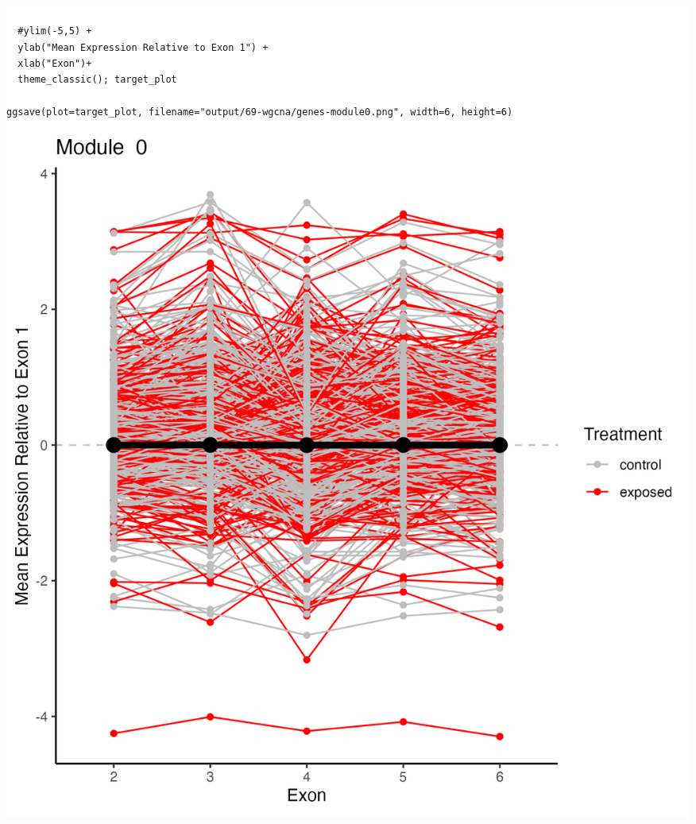 ```
  
  #ylim(-5,5) +
  ylab("Mean Expression Relative to Exon 1") +
  xlab("Exon")+
  theme_classic(); target_plot

ggsave(plot=target_plot, filename="output/69-wgcna/genes-module0.png", width=6, height=6)
```

![](https://github.com/AHuffmyer/ASH_Putnam_Lab_Notebook/blob/master/images/NotebookImages/oysters/ceabigr/genes-module0.png?raw=true) 
